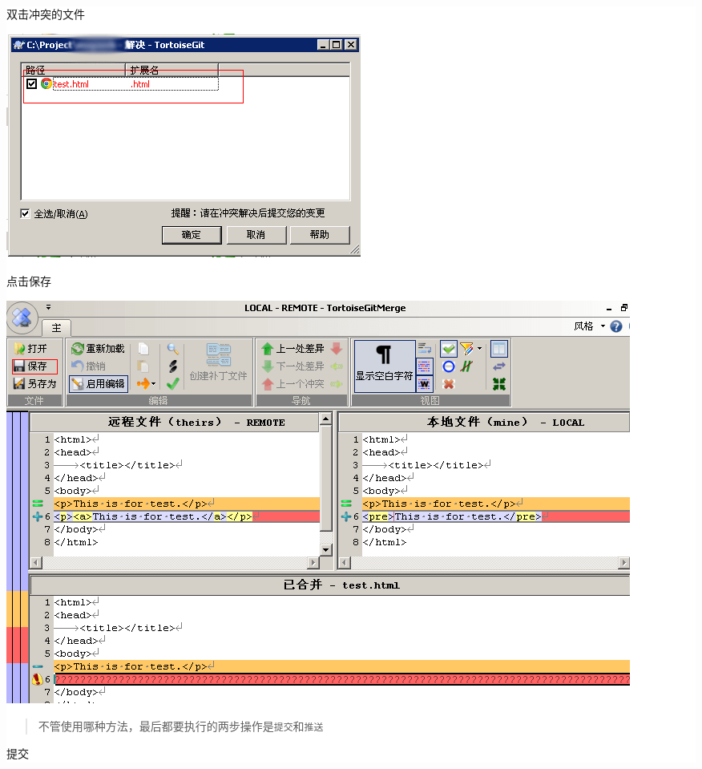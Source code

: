 双击冲突的文件

![3_2_13.png](/uploads/post_img/2016/02/git_and_gitlab_guide/3_2_13.png "")

点击保存

![3_2_14.png](/uploads/post_img/2016/02/git_and_gitlab_guide/3_2_14.png "")

> 不管使用哪种方法，最后都要执行的两步操作是`提交`和`推送`

提交
